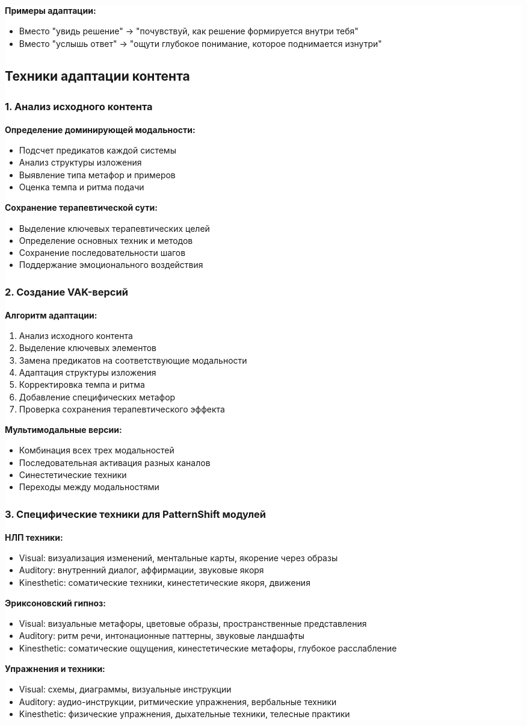 **Примеры адаптации:**
- Вместо "увидь решение" → "почувствуй, как решение формируется внутри тебя"
- Вместо "услышь ответ" → "ощути глубокое понимание, которое поднимается изнутри"

## Техники адаптации контента

### 1. Анализ исходного контента

**Определение доминирующей модальности:**
- Подсчет предикатов каждой системы
- Анализ структуры изложения
- Выявление типа метафор и примеров
- Оценка темпа и ритма подачи

**Сохранение терапевтической сути:**
- Выделение ключевых терапевтических целей
- Определение основных техник и методов
- Сохранение последовательности шагов
- Поддержание эмоционального воздействия

### 2. Создание VAK-версий

**Алгоритм адаптации:**
1. Анализ исходного контента
2. Выделение ключевых элементов
3. Замена предикатов на соответствующие модальности
4. Адаптация структуры изложения
5. Корректировка темпа и ритма
6. Добавление специфических метафор
7. Проверка сохранения терапевтического эффекта

**Мультимодальные версии:**
- Комбинация всех трех модальностей
- Последовательная активация разных каналов
- Синестетические техники
- Переходы между модальностями

### 3. Специфические техники для PatternShift модулей

**НЛП техники:**
- Visual: визуализация изменений, ментальные карты, якорение через образы
- Auditory: внутренний диалог, аффирмации, звуковые якоря
- Kinesthetic: соматические техники, кинестетические якоря, движения

**Эриксоновский гипноз:**
- Visual: визуальные метафоры, цветовые образы, пространственные представления
- Auditory: ритм речи, интонационные паттерны, звуковые ландшафты
- Kinesthetic: соматические ощущения, кинестетические метафоры, глубокое расслабление

**Упражнения и техники:**
- Visual: схемы, диаграммы, визуальные инструкции
- Auditory: аудио-инструкции, ритмические упражнения, вербальные техники
- Kinesthetic: физические упражнения, дыхательные техники, телесные практики
